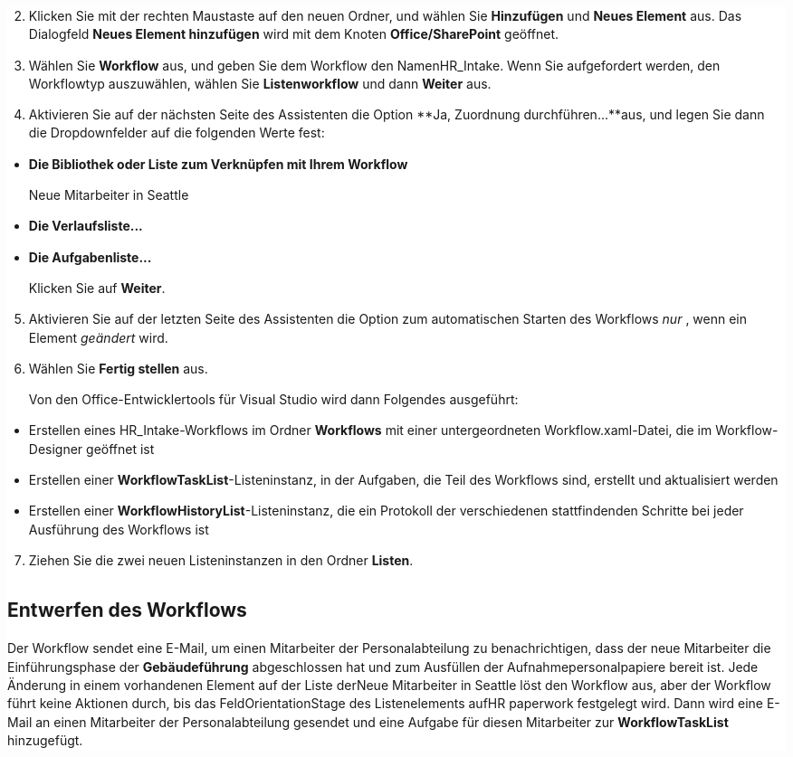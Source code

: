   
2. Klicken Sie mit der rechten Maustaste auf den neuen Ordner, und wählen Sie **Hinzufügen** und **Neues Element** aus. Das Dialogfeld **Neues Element hinzufügen** wird mit dem Knoten **Office/SharePoint** geöffnet.
    
  
3. Wählen Sie **Workflow** aus, und geben Sie dem Workflow den NamenHR_Intake. Wenn Sie aufgefordert werden, den Workflowtyp auszuwählen, wählen Sie **Listenworkflow** und dann **Weiter** aus.
    
  
4. Aktivieren Sie auf der nächsten Seite des Assistenten die Option **Ja, Zuordnung durchführen...**aus, und legen Sie dann die Dropdownfelder auf die folgenden Werte fest:
    
  - **Die Bibliothek oder Liste zum Verknüpfen mit Ihrem Workflow**
    
    Neue Mitarbeiter in Seattle
    
  
  - **Die Verlaufsliste...**
    
    <Neu erstellen>
    
  
  - **Die Aufgabenliste...**
    
    <Neu erstellen>
    
  

    Klicken Sie auf **Weiter**.
    
  
5. Aktivieren Sie auf der letzten Seite des Assistenten die Option zum automatischen Starten des Workflows  *nur*  , wenn ein Element *geändert*  wird.
    
  
6. Wählen Sie **Fertig stellen** aus.
    
    Von den Office-Entwicklertools für Visual Studio wird dann Folgendes ausgeführt:
    
  - Erstellen eines HR_Intake-Workflows im Ordner **Workflows** mit einer untergeordneten Workflow.xaml-Datei, die im Workflow-Designer geöffnet ist
    
  
  - Erstellen einer **WorkflowTaskList**-Listeninstanz, in der Aufgaben, die Teil des Workflows sind, erstellt und aktualisiert werden
    
  
  - Erstellen einer **WorkflowHistoryList**-Listeninstanz, die ein Protokoll der verschiedenen stattfindenden Schritte bei jeder Ausführung des Workflows ist
    
  
7. Ziehen Sie die zwei neuen Listeninstanzen in den Ordner **Listen**.
    
  

## Entwerfen des Workflows

Der Workflow sendet eine E-Mail, um einen Mitarbeiter der Personalabteilung zu benachrichtigen, dass der neue Mitarbeiter die Einführungsphase der **Gebäudeführung** abgeschlossen hat und zum Ausfüllen der Aufnahmepersonalpapiere bereit ist. Jede Änderung in einem vorhandenen Element auf der Liste derNeue Mitarbeiter in Seattle löst den Workflow aus, aber der Workflow führt keine Aktionen durch, bis das FeldOrientationStage des Listenelements aufHR paperwork festgelegt wird. Dann wird eine E-Mail an einen Mitarbeiter der Personalabteilung gesendet und eine Aufgabe für diesen Mitarbeiter zur **WorkflowTaskList** hinzugefügt.
  